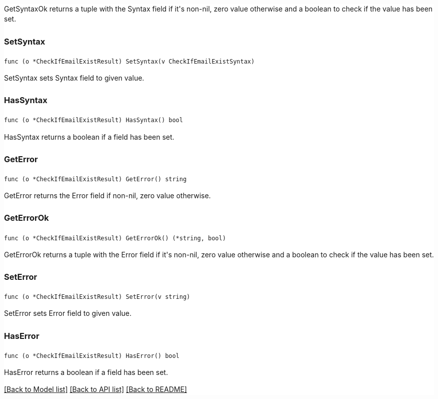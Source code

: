 GetSyntaxOk returns a tuple with the Syntax field if it's non-nil, zero value otherwise
and a boolean to check if the value has been set.

### SetSyntax

`func (o *CheckIfEmailExistResult) SetSyntax(v CheckIfEmailExistSyntax)`

SetSyntax sets Syntax field to given value.

### HasSyntax

`func (o *CheckIfEmailExistResult) HasSyntax() bool`

HasSyntax returns a boolean if a field has been set.

### GetError

`func (o *CheckIfEmailExistResult) GetError() string`

GetError returns the Error field if non-nil, zero value otherwise.

### GetErrorOk

`func (o *CheckIfEmailExistResult) GetErrorOk() (*string, bool)`

GetErrorOk returns a tuple with the Error field if it's non-nil, zero value otherwise
and a boolean to check if the value has been set.

### SetError

`func (o *CheckIfEmailExistResult) SetError(v string)`

SetError sets Error field to given value.

### HasError

`func (o *CheckIfEmailExistResult) HasError() bool`

HasError returns a boolean if a field has been set.


[[Back to Model list]](../README.md#documentation-for-models) [[Back to API list]](../README.md#documentation-for-api-endpoints) [[Back to README]](../README.md)


